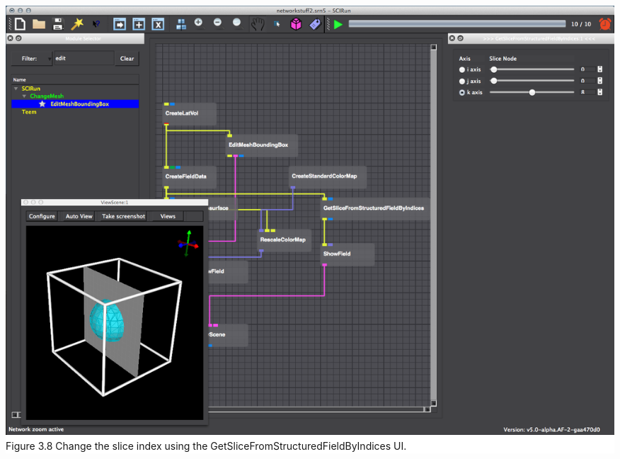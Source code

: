   <img src="BasicTutorial_figures/changeslice.png" alt="Change the slice index using the GetSliceFromStructuredFieldByIndices UI."/>
  <figcaption>Figure 3.8 Change the slice index using the GetSliceFromStructuredFieldByIndices UI.</figcaption>
</figure>

<figure id="showsslice">